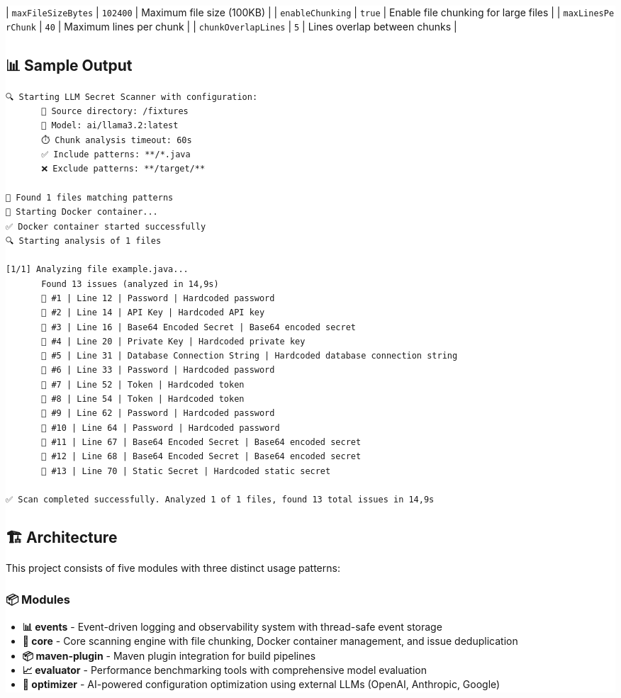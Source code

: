 | `maxFileSizeBytes` | `102400` | Maximum file size (100KB) |
| `enableChunking` | `true` | Enable file chunking for large files |
| `maxLinesPerChunk` | `40` | Maximum lines per chunk |
| `chunkOverlapLines` | `5` | Lines overlap between chunks |

## 📊 Sample Output

```
🔍 Starting LLM Secret Scanner with configuration:
       📄 Source directory: /fixtures
       🐳 Model: ai/llama3.2:latest
       ⏱️ Chunk analysis timeout: 60s
       ✅ Include patterns: **/*.java
       ❌ Exclude patterns: **/target/**

📄 Found 1 files matching patterns
🐳 Starting Docker container...
✅ Docker container started successfully
🔍 Starting analysis of 1 files

[1/1] Analyzing file example.java...
       Found 13 issues (analyzed in 14,9s)
       🚨 #1 | Line 12 | Password | Hardcoded password
       🚨 #2 | Line 14 | API Key | Hardcoded API key
       🚨 #3 | Line 16 | Base64 Encoded Secret | Base64 encoded secret
       🚨 #4 | Line 20 | Private Key | Hardcoded private key
       🚨 #5 | Line 31 | Database Connection String | Hardcoded database connection string
       🚨 #6 | Line 33 | Password | Hardcoded password
       🚨 #7 | Line 52 | Token | Hardcoded token
       🚨 #8 | Line 54 | Token | Hardcoded token
       🚨 #9 | Line 62 | Password | Hardcoded password
       🚨 #10 | Line 64 | Password | Hardcoded password
       🚨 #11 | Line 67 | Base64 Encoded Secret | Base64 encoded secret
       🚨 #12 | Line 68 | Base64 Encoded Secret | Base64 encoded secret
       🚨 #13 | Line 70 | Static Secret | Hardcoded static secret

✅ Scan completed successfully. Analyzed 1 of 1 files, found 13 total issues in 14,9s
```

## 🏗️ Architecture

This project consists of five modules with three distinct usage patterns:

### 📦 Modules

- **📊 events** - Event-driven logging and observability system with thread-safe event storage
- **🔧 core** - Core scanning engine with file chunking, Docker container management, and issue deduplication
- **📦 maven-plugin** - Maven plugin integration for build pipelines
- **📈 evaluator** - Performance benchmarking tools with comprehensive model evaluation
- **🎯 optimizer** - AI-powered configuration optimization using external LLMs (OpenAI, Anthropic, Google)
